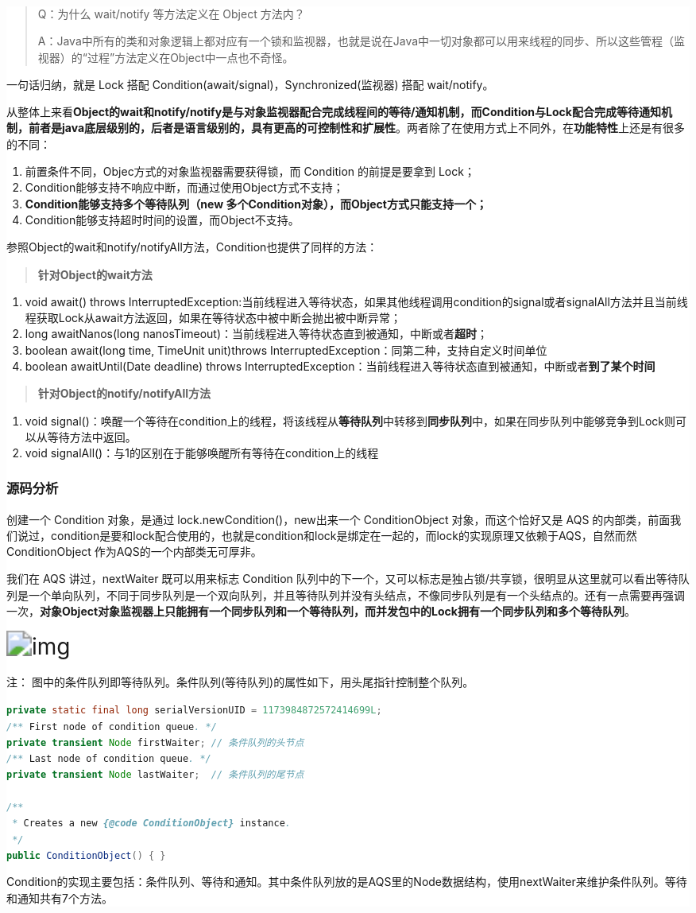 >   Q：为什么 wait/notify 等方法定义在 Object 方法内？
>
>   A：Java中所有的类和对象逻辑上都对应有一个锁和监视器，也就是说在Java中一切对象都可以用来线程的同步、所以这些管程（监视器）的“过程”方法定义在Object中一点也不奇怪。

一句话归纳，就是 Lock 搭配 Condition(await/signal)，Synchronized(监视器) 搭配 wait/notify。

从整体上来看**Object的wait和notify/notify是与对象监视器配合完成线程间的等待/通知机制，而Condition与Lock配合完成等待通知机制，前者是java底层级别的，后者是语言级别的，具有更高的可控制性和扩展性**。两者除了在使用方式上不同外，在**功能特性**上还是有很多的不同：

1.  前置条件不同，Objec方式的对象监视器需要获得锁，而 Condition 的前提是要拿到 Lock；
2.  Condition能够支持不响应中断，而通过使用Object方式不支持；
3.  **Condition能够支持多个等待队列（new 多个Condition对象），而Object方式只能支持一个；**
4.  Condition能够支持超时时间的设置，而Object不支持。

参照Object的wait和notify/notifyAll方法，Condition也提供了同样的方法：

>   **针对Object的wait方法**

1.  void await() throws InterruptedException:当前线程进入等待状态，如果其他线程调用condition的signal或者signalAll方法并且当前线程获取Lock从await方法返回，如果在等待状态中被中断会抛出被中断异常；
2.  long awaitNanos(long nanosTimeout)：当前线程进入等待状态直到被通知，中断或者**超时**；
3.  boolean await(long time, TimeUnit unit)throws InterruptedException：同第二种，支持自定义时间单位
4.  boolean awaitUntil(Date deadline) throws InterruptedException：当前线程进入等待状态直到被通知，中断或者**到了某个时间**

>   **针对Object的notify/notifyAll方法**

1.  void signal()：唤醒一个等待在condition上的线程，将该线程从**等待队列**中转移到**同步队列**中，如果在同步队列中能够竞争到Lock则可以从等待方法中返回。
2.  void signalAll()：与1的区别在于能够唤醒所有等待在condition上的线程

### 源码分析

创建一个 Condition 对象，是通过 lock.newCondition()，new出来一个 ConditionObject 对象，而这个恰好又是 AQS 的内部类，前面我们说过，condition是要和lock配合使用的，也就是condition和lock是绑定在一起的，而lock的实现原理又依赖于AQS，自然而然 ConditionObject 作为AQS的一个内部类无可厚非。

我们在 AQS 讲过，nextWaiter 既可以用来标志 Condition 队列中的下一个，又可以标志是独占锁/共享锁，很明显从这里就可以看出等待队列是一个单向队列，不同于同步队列是一个双向队列，并且等待队列并没有头结点，不像同步队列是有一个头结点的。还有一点需要再强调一次，**对象Object对象监视器上只能拥有一个同步队列和一个等待队列，而并发包中的Lock拥有一个同步队列和多个等待队列**。

<img src="0082zybpgy1gca8lji3r6j310x0k7juk.jpg" alt="img" style="zoom:200%;" />



注： 图中的条件队列即等待队列。条件队列(等待队列)的属性如下，用头尾指针控制整个队列。

```java
private static final long serialVersionUID = 1173984872572414699L;
/** First node of condition queue. */
private transient Node firstWaiter; // 条件队列的头节点
/** Last node of condition queue. */    
private transient Node lastWaiter;  // 条件队列的尾节点
 
/**
 * Creates a new {@code ConditionObject} instance.
 */
public ConditionObject() { }
```

Condition的实现主要包括：条件队列、等待和通知。其中条件队列放的是AQS里的Node数据结构，使用nextWaiter来维护条件队列。等待和通知共有7个方法。
